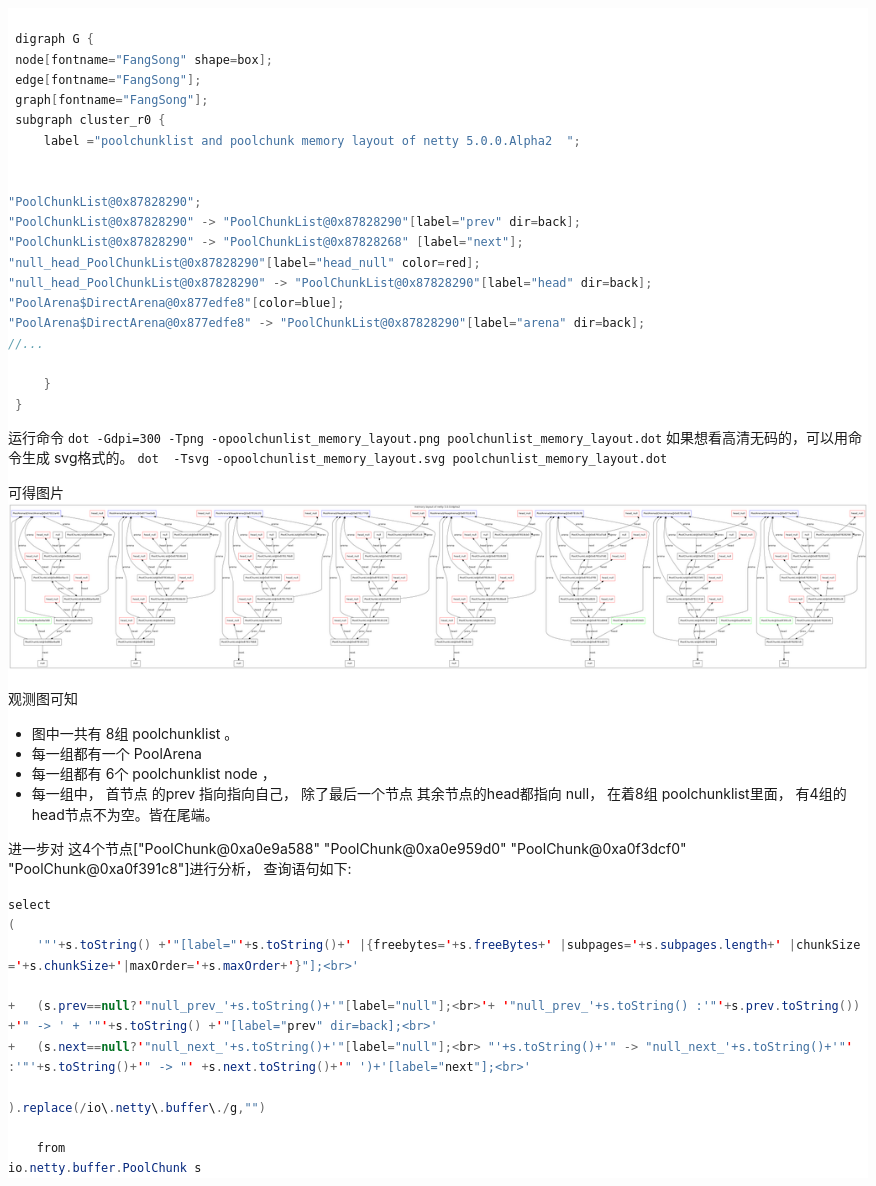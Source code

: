 
```java

 digraph G {
 node[fontname="FangSong" shape=box];
 edge[fontname="FangSong"];
 graph[fontname="FangSong"];
 subgraph cluster_r0 {
     label ="poolchunklist and poolchunk memory layout of netty 5.0.0.Alpha2  ";


"PoolChunkList@0x87828290";
"PoolChunkList@0x87828290" -> "PoolChunkList@0x87828290"[label="prev" dir=back];
"PoolChunkList@0x87828290" -> "PoolChunkList@0x87828268" [label="next"];
"null_head_PoolChunkList@0x87828290"[label="head_null" color=red];
"null_head_PoolChunkList@0x87828290" -> "PoolChunkList@0x87828290"[label="head" dir=back];
"PoolArena$DirectArena@0x877edfe8"[color=blue];
"PoolArena$DirectArena@0x877edfe8" -> "PoolChunkList@0x87828290"[label="arena" dir=back];
//...

     }
 }

```


运行命令
`dot -Gdpi=300 -Tpng -opoolchunlist_memory_layout.png poolchunlist_memory_layout.dot`
如果想看高清无码的，可以用命令生成 svg格式的。
`dot  -Tsvg -opoolchunlist_memory_layout.svg poolchunlist_memory_layout.dot`

可得图片
![poolchunklist关系](./poolchunlist_memory_layout.png "poolchunklist关系")

观测图可知
-  图中一共有 8组 poolchunklist 。 
-  每一组都有一个 PoolArena
-  每一组都有 6个 poolchunklist node ，
-  每一组中， 首节点 的prev 指向指向自己，  除了最后一个节点 其余节点的head都指向 null， 在着8组 poolchunklist里面， 有4组的head节点不为空。皆在尾端。

进一步对 这4个节点["PoolChunk@0xa0e9a588" "PoolChunk@0xa0e959d0" "PoolChunk@0xa0f3dcf0" "PoolChunk@0xa0f391c8"]进行分析，
查询语句如下:
```java
select  
(
	'"'+s.toString() +'"[label="'+s.toString()+' |{freebytes='+s.freeBytes+' |subpages='+s.subpages.length+' |chunkSize='+s.chunkSize+'|maxOrder='+s.maxOrder+'}"];<br>'
	
+   (s.prev==null?'"null_prev_'+s.toString()+'"[label="null"];<br>'+ '"null_prev_'+s.toString() :'"'+s.prev.toString())+'" -> ' + '"'+s.toString() +'"[label="prev" dir=back];<br>'
+   (s.next==null?'"null_next_'+s.toString()+'"[label="null"];<br> "'+s.toString()+'" -> "null_next_'+s.toString()+'"' :'"'+s.toString()+'" -> "' +s.next.toString()+'" ')+'[label="next"];<br>'

).replace(/io\.netty\.buffer\./g,"")
	
	from
io.netty.buffer.PoolChunk s 
```